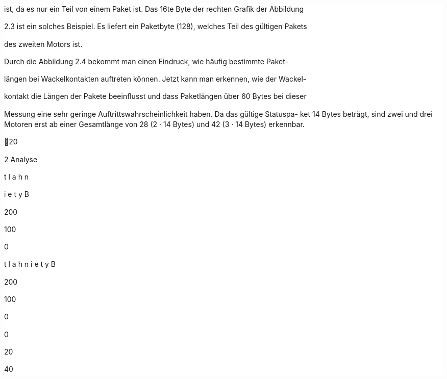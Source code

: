 ist, da es nur ein Teil von einem Paket ist. Das 16te Byte der rechten Graﬁk der Abbildung

2.3 ist ein solches Beispiel. Es liefert ein Paketbyte (128), welches Teil des gültigen Pakets

des zweiten Motors ist.

Durch die Abbildung 2.4 bekommt man einen Eindruck, wie häuﬁg bestimmte Paket-

längen bei Wackelkontakten auftreten können. Jetzt kann man erkennen, wie der Wackel-

kontakt die Längen der Pakete beeinﬂusst und dass Paketlängen über 60 Bytes bei dieser

Messung eine sehr geringe Auftrittswahrscheinlichkeit haben. Da das gültige Statuspa-
ket 14 Bytes beträgt, sind zwei und drei Motoren erst ab einer Gesamtlänge von 28 (2 · 14
Bytes) und 42 (3 · 14 Bytes) erkennbar.

20

2 Analyse

t
l
a
h
n

i
e
t
y
B

200

100

0

t
l
a
h
n
i
e
t
y
B

200

100

0

0

20

40

